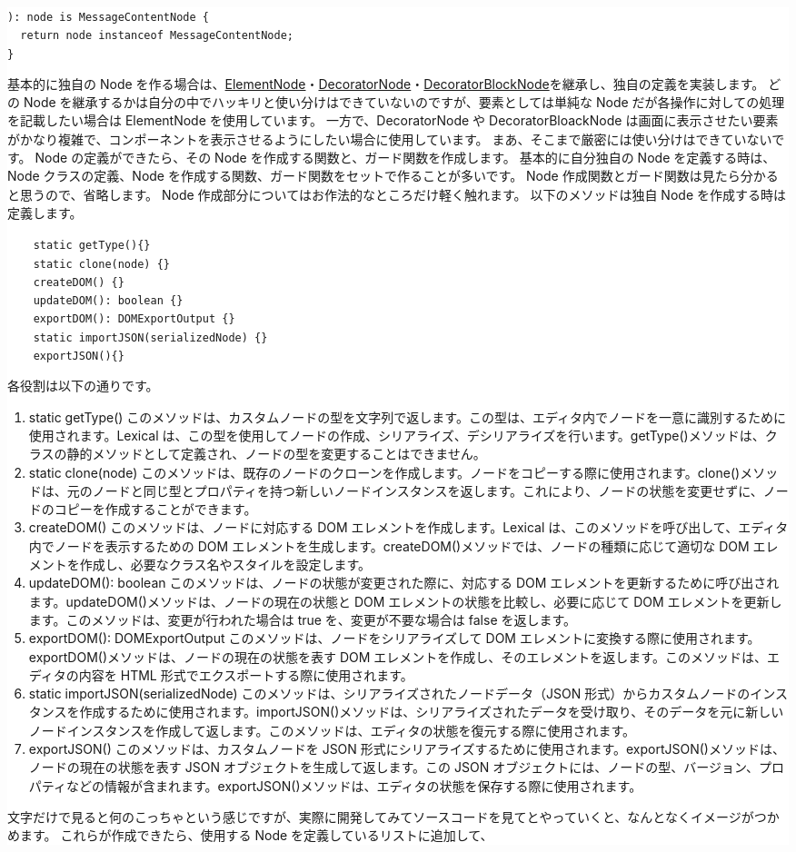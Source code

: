 ```tsx
): node is MessageContentNode {
  return node instanceof MessageContentNode;
}
```

基本的に独自の Node を作る場合は、[ElementNode](https://lexical.dev/docs/api/classes/lexical.ElementNode)・[DecoratorNode](https://lexical.dev/docs/api/classes/lexical.DecoratorNode)・[DecoratorBlockNode](https://lexical.dev/docs/api/classes/lexical_react_LexicalDecoratorBlockNode.DecoratorBlockNode)を継承し、独自の定義を実装します。
どの Node を継承するかは自分の中でハッキリと使い分けはできていないのですが、要素としては単純な Node だが各操作に対しての処理を記載したい場合は ElementNode を使用しています。
一方で、DecoratorNode や DecoratorBloackNode は画面に表示させたい要素がかなり複雑で、コンポーネントを表示させるようにしたい場合に使用しています。
まあ、そこまで厳密には使い分けはできていないです。
Node の定義ができたら、その Node を作成する関数と、ガード関数を作成します。
基本的に自分独自の Node を定義する時は、Node クラスの定義、Node を作成する関数、ガード関数をセットで作ることが多いです。
Node 作成関数とガード関数は見たら分かると思うので、省略します。
Node 作成部分についてはお作法的なところだけ軽く触れます。
以下のメソッドは独自 Node を作成する時は定義します。

```tsx
    static getType(){}
    static clone(node) {}
    createDOM() {}
    updateDOM(): boolean {}
    exportDOM(): DOMExportOutput {}
    static importJSON(serializedNode) {}
    exportJSON(){}
```

各役割は以下の通りです。

1. static getType()
   このメソッドは、カスタムノードの型を文字列で返します。この型は、エディタ内でノードを一意に識別するために使用されます。Lexical は、この型を使用してノードの作成、シリアライズ、デシリアライズを行います。getType()メソッドは、クラスの静的メソッドとして定義され、ノードの型を変更することはできません。
2. static clone(node)
   このメソッドは、既存のノードのクローンを作成します。ノードをコピーする際に使用されます。clone()メソッドは、元のノードと同じ型とプロパティを持つ新しいノードインスタンスを返します。これにより、ノードの状態を変更せずに、ノードのコピーを作成することができます。
3. createDOM()
   このメソッドは、ノードに対応する DOM エレメントを作成します。Lexical は、このメソッドを呼び出して、エディタ内でノードを表示するための DOM エレメントを生成します。createDOM()メソッドでは、ノードの種類に応じて適切な DOM エレメントを作成し、必要なクラス名やスタイルを設定します。
4. updateDOM(): boolean
   このメソッドは、ノードの状態が変更された際に、対応する DOM エレメントを更新するために呼び出されます。updateDOM()メソッドは、ノードの現在の状態と DOM エレメントの状態を比較し、必要に応じて DOM エレメントを更新します。このメソッドは、変更が行われた場合は true を、変更が不要な場合は false を返します。
5. exportDOM(): DOMExportOutput
   このメソッドは、ノードをシリアライズして DOM エレメントに変換する際に使用されます。exportDOM()メソッドは、ノードの現在の状態を表す DOM エレメントを作成し、そのエレメントを返します。このメソッドは、エディタの内容を HTML 形式でエクスポートする際に使用されます。
6. static importJSON(serializedNode)
   このメソッドは、シリアライズされたノードデータ（JSON 形式）からカスタムノードのインスタンスを作成するために使用されます。importJSON()メソッドは、シリアライズされたデータを受け取り、そのデータを元に新しいノードインスタンスを作成して返します。このメソッドは、エディタの状態を復元する際に使用されます。
7. exportJSON()
   このメソッドは、カスタムノードを JSON 形式にシリアライズするために使用されます。exportJSON()メソッドは、ノードの現在の状態を表す JSON オブジェクトを生成して返します。この JSON オブジェクトには、ノードの型、バージョン、プロパティなどの情報が含まれます。exportJSON()メソッドは、エディタの状態を保存する際に使用されます。

文字だけで見ると何のこっちゃという感じですが、実際に開発してみてソースコードを見てとやっていくと、なんとなくイメージがつかめます。
これらが作成できたら、使用する Node を定義しているリストに追加して、
